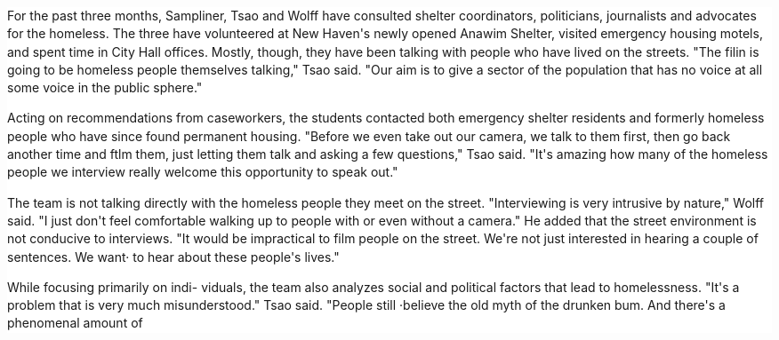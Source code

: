 For the past three months, 
Sampliner, Tsao and Wolff have 
consulted 
shelter coordinators, 
politicians, journalists and advocates 
for the homeless. The three have 
volunteered at New Haven's newly 
opened Anawim Shelter, visited 
emergency housing motels, and spent 
time in City Hall offices. Mostly, 
though, they have been talking with 
people who have lived on the streets. 
"The filin is going to be homeless 
people themselves talking," Tsao said. 
"Our aim is to give a sector of the 
population that has no voice at all some 
voice in the public sphere." 

Acting on recommendations from 
caseworkers, the students contacted 
both emergency shelter residents and 
formerly homeless people who have 
since found 
permanent 
housing. 
"Before we even take out our camera, 
we talk to them first, then go back 
another time and ftlm them, just 
letting them talk and asking a few 
questions," Tsao said. "It's amazing 
how many of the homeless people we 
interview 
really welcome 
this 
opportunity to speak out." 

The team is not talking directly with 
the homeless people they meet on the 
street. "Interviewing is very 
intrusive by nature," Wolff said. "I just 
don't feel comfortable walking up to 
people with or even without a camera." 
He added that the street environment 
is not conducive to interviews. "It 
would be impractical to film people on 
the street. We're not just interested in 
hearing a couple of sentences. We want· 
to hear about these people's lives." 

While focusing primarily on indi-
viduals, the team also analyzes social 
and political factors that lead to 
homelessness. "It's a problem that is 
very much misunderstood." Tsao said. 
"People 
still 
·believe 
the 
old 
myth of the drunken 
bum. 
And 
there's a 
phenomenal 
amount of 